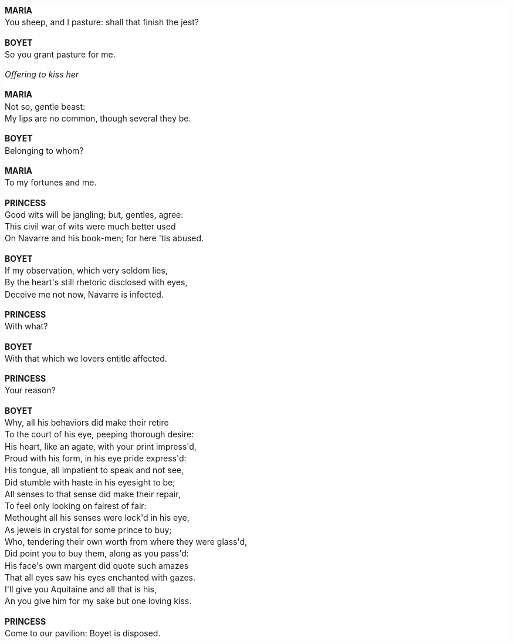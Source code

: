**MARIA**  
You sheep, and I pasture: shall that finish the jest?  

**BOYET**  
So you grant pasture for me.    

_Offering to kiss her_

**MARIA**  
Not so, gentle beast:  
My lips are no common, though several they be.  

**BOYET**  
Belonging to whom?  

**MARIA**  
To my fortunes and me.  

**PRINCESS**  
Good wits will be jangling; but, gentles, agree:  
This civil war of wits were much better used  
On Navarre and his book-men; for here 'tis abused.  

**BOYET**  
If my observation, which very seldom lies,  
By the heart's still rhetoric disclosed with eyes,  
Deceive me not now, Navarre is infected.  

**PRINCESS**  
With what?  

**BOYET**  
With that which we lovers entitle affected.  

**PRINCESS**  
Your reason?  

**BOYET**  
Why, all his behaviors did make their retire  
To the court of his eye, peeping thorough desire:  
His heart, like an agate, with your print impress'd,  
Proud with his form, in his eye pride express'd:  
His tongue, all impatient to speak and not see,  
Did stumble with haste in his eyesight to be;  
All senses to that sense did make their repair,  
To feel only looking on fairest of fair:  
Methought all his senses were lock'd in his eye,  
As jewels in crystal for some prince to buy;  
Who, tendering their own worth from where they were glass'd,  
Did point you to buy them, along as you pass'd:  
His face's own margent did quote such amazes  
That all eyes saw his eyes enchanted with gazes.  
I'll give you Aquitaine and all that is his,  
An you give him for my sake but one loving kiss.  

**PRINCESS**  
Come to our pavilion: Boyet is disposed.  
